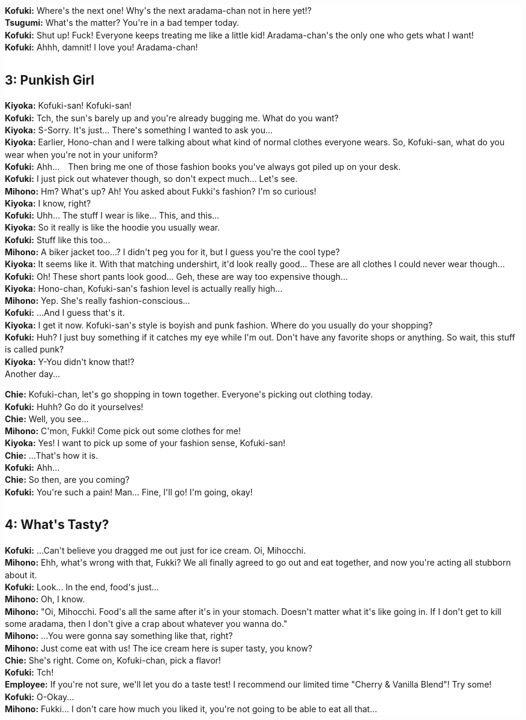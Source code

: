   
**Kofuki:** Where's the next one! Why's the next aradama-chan not in here yet!?  
**Tsugumi:** What's the matter? You're in a bad temper today.  
**Kofuki:** Shut up! Fuck! Everyone keeps treating me like a little kid! Aradama-chan's the only one who gets what I want!  
**Kofuki:** Ahhh, damnit! I love you! Aradama-chan!  

## 3: Punkish Girl
**Kiyoka:** Kofuki-san! Kofuki-san!  
**Kofuki:** Tch, the sun's barely up and you're already bugging me. What do you want?  
**Kiyoka:** S-Sorry. It's just... There's something I wanted to ask you...  
**Kiyoka:** Earlier, Hono-chan and I were talking about what kind of normal clothes everyone wears. So, Kofuki-san, what do you wear when you're not in your uniform?  
**Kofuki:** Ahh...　Then bring me one of those fashion books you've always got piled up on your desk.  
**Kofuki:** I just pick out whatever though, so don't expect much... Let's see.  
**Mihono:** Hm? What's up? Ah! You asked about Fukki's fashion? I'm so curious!  
**Kiyoka:** I know, right?  
**Kofuki:** Uhh... The stuff I wear is like... This, and this...  
**Kiyoka:** So it really is like the hoodie you usually wear.  
**Kofuki:** Stuff like this too...  
**Mihono:** A biker jacket too...? I didn't peg you for it, but I guess you're the cool type?  
**Kiyoka:** It seems like it. With that matching undershirt, it'd look really good... These are all clothes I could never wear though...  
**Kofuki:** Oh! These short pants look good... Geh, these are way too expensive though...  
**Kiyoka:** Hono-chan, Kofuki-san's fashion level is actually really high...  
**Mihono:** Yep. She's really fashion-conscious...  
**Kofuki:** ...And I guess that's it.  
**Kiyoka:** I get it now. Kofuki-san's style is boyish and punk fashion. Where do you usually do your shopping?  
**Kofuki:** Huh? I just buy something if it catches my eye while I'm out. Don't have any favorite shops or anything. So wait, this stuff is called punk?  
**Kiyoka:** Y-You didn't know that!?  
Another day...

  
**Chie:** Kofuki-chan, let's go shopping in town together. Everyone's picking out clothing today.  
**Kofuki:** Huhh? Go do it yourselves!  
**Chie:** Well, you see...  
**Mihono:** C'mon, Fukki! Come pick out some clothes for me!  
**Kiyoka:** Yes! I want to pick up some of your fashion sense, Kofuki-san!  
**Chie:** ...That's how it is.  
**Kofuki:** Ahh...  
**Chie:** So then, are you coming?  
**Kofuki:** You're such a pain! Man... Fine, I'll go! I'm going, okay!  

## 4: What's Tasty?
**Kofuki:** ...Can't believe you dragged me out just for ice cream. Oi, Mihocchi.  
**Mihono:** Ehh, what's wrong with that, Fukki? We all finally agreed to go out and eat together, and now you're acting all stubborn about it.  
**Kofuki:** Look... In the end, food's just...  
**Mihono:** Oh, I know.  
**Mihono:** "Oi, Mihocchi. Food's all the same after it's in your stomach. Doesn't matter what it's like going in. If I don't get to kill some aradama, then I don't give a crap about whatever you wanna do."  
**Mihono:** ...You were gonna say something like that, right?  
**Mihono:** Just come eat with us! The ice cream here is super tasty, you know?  
**Chie:** She's right. Come on, Kofuki-chan, pick a flavor!  
**Kofuki:** Tch!  
**Employee:** If you're not sure, we'll let you do a taste test! I recommend our limited time "Cherry & Vanilla Blend"! Try some!  
**Kofuki:** O-Okay...  
**Mihono:** Fukki... I don't care how much you liked it, you're not going to be able to eat all that...  